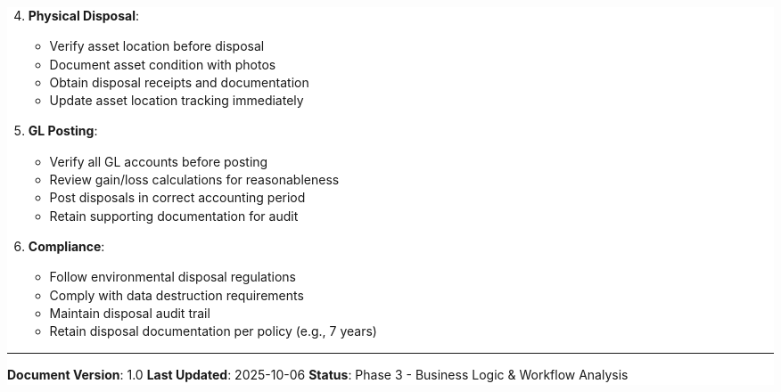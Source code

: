 4. **Physical Disposal**:
   - Verify asset location before disposal
   - Document asset condition with photos
   - Obtain disposal receipts and documentation
   - Update asset location tracking immediately

5. **GL Posting**:
   - Verify all GL accounts before posting
   - Review gain/loss calculations for reasonableness
   - Post disposals in correct accounting period
   - Retain supporting documentation for audit

6. **Compliance**:
   - Follow environmental disposal regulations
   - Comply with data destruction requirements
   - Maintain disposal audit trail
   - Retain disposal documentation per policy (e.g., 7 years)

---

**Document Version**: 1.0
**Last Updated**: 2025-10-06
**Status**: Phase 3 - Business Logic & Workflow Analysis
